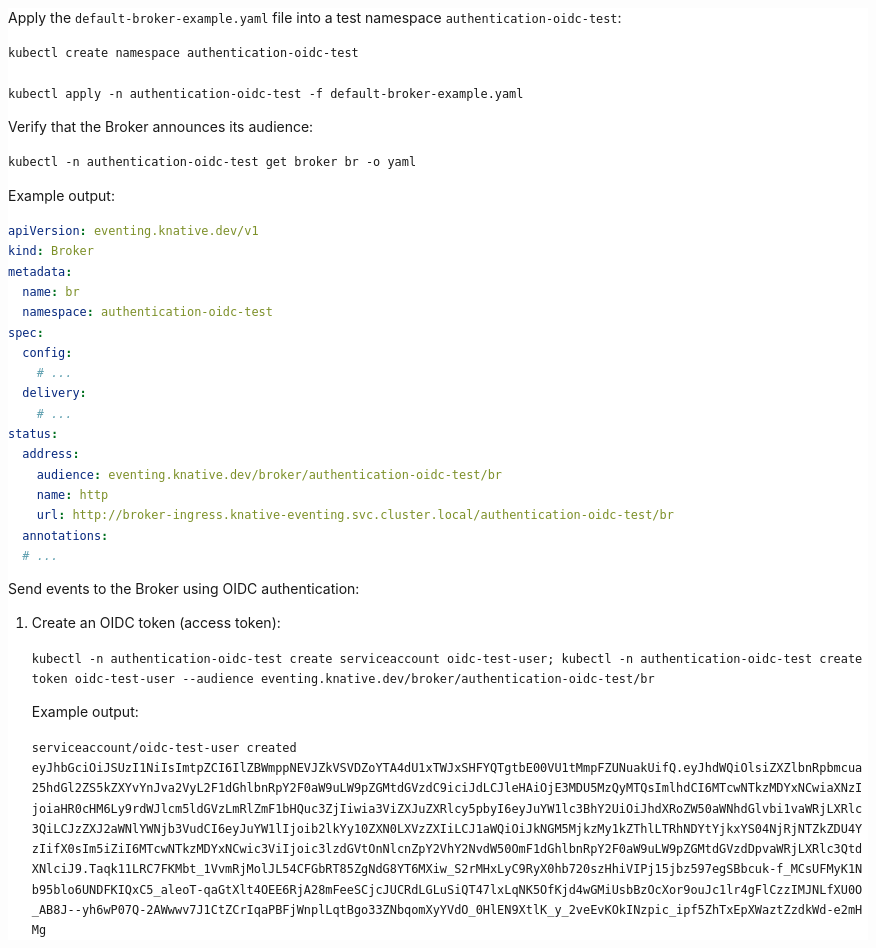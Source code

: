 ```yaml
```

Apply the `default-broker-example.yaml` file into a test namespace `authentication-oidc-test`:

```shell
kubectl create namespace authentication-oidc-test

kubectl apply -n authentication-oidc-test -f default-broker-example.yaml
```

Verify that the Broker announces its audience:
```shell
kubectl -n authentication-oidc-test get broker br -o yaml
```

Example output:

```yaml
apiVersion: eventing.knative.dev/v1
kind: Broker
metadata:
  name: br
  namespace: authentication-oidc-test
spec:
  config:
    # ...
  delivery:
    # ...
status:
  address:
    audience: eventing.knative.dev/broker/authentication-oidc-test/br
    name: http
    url: http://broker-ingress.knative-eventing.svc.cluster.local/authentication-oidc-test/br
  annotations:
  # ...
```

Send events to the Broker using OIDC authentication:

1. Create an OIDC token (access token):
    ```shell
    kubectl -n authentication-oidc-test create serviceaccount oidc-test-user; kubectl -n authentication-oidc-test create token oidc-test-user --audience eventing.knative.dev/broker/authentication-oidc-test/br
    ```

    Example output:
    ```shell
    serviceaccount/oidc-test-user created
    eyJhbGciOiJSUzI1NiIsImtpZCI6IlZBWmppNEVJZkVSVDZoYTA4dU1xTWJxSHFYQTgtbE00VU1tMmpFZUNuakUifQ.eyJhdWQiOlsiZXZlbnRpbmcua25hdGl2ZS5kZXYvYnJva2VyL2F1dGhlbnRpY2F0aW9uLW9pZGMtdGVzdC9iciJdLCJleHAiOjE3MDU5MzQyMTQsImlhdCI6MTcwNTkzMDYxNCwiaXNzIjoiaHR0cHM6Ly9rdWJlcm5ldGVzLmRlZmF1bHQuc3ZjIiwia3ViZXJuZXRlcy5pbyI6eyJuYW1lc3BhY2UiOiJhdXRoZW50aWNhdGlvbi1vaWRjLXRlc3QiLCJzZXJ2aWNlYWNjb3VudCI6eyJuYW1lIjoib2lkYy10ZXN0LXVzZXIiLCJ1aWQiOiJkNGM5MjkzMy1kZThlLTRhNDYtYjkxYS04NjRjNTZkZDU4YzIifX0sIm5iZiI6MTcwNTkzMDYxNCwic3ViIjoic3lzdGVtOnNlcnZpY2VhY2NvdW50OmF1dGhlbnRpY2F0aW9uLW9pZGMtdGVzdDpvaWRjLXRlc3QtdXNlciJ9.Taqk11LRC7FKMbt_1VvmRjMolJL54CFGbRT85ZgNdG8YT6MXiw_S2rMHxLyC9RyX0hb720szHhiVIPj15jbz597egSBbcuk-f_MCsUFMyK1Nb95blo6UNDFKIQxC5_aleoT-qaGtXlt4OEE6RjA28mFeeSCjcJUCRdLGLuSiQT47lxLqNK5OfKjd4wGMiUsbBzOcXor9ouJc1lr4gFlCzzIMJNLfXU0O_AB8J--yh6wP07Q-2AWwwv7J1CtZCrIqaPBFjWnplLqtBgo33ZNbqomXyYVdO_0HlEN9XtlK_y_2veEvKOkINzpic_ipf5ZhTxEpXWaztZzdkWd-e2mHMg
    ```
